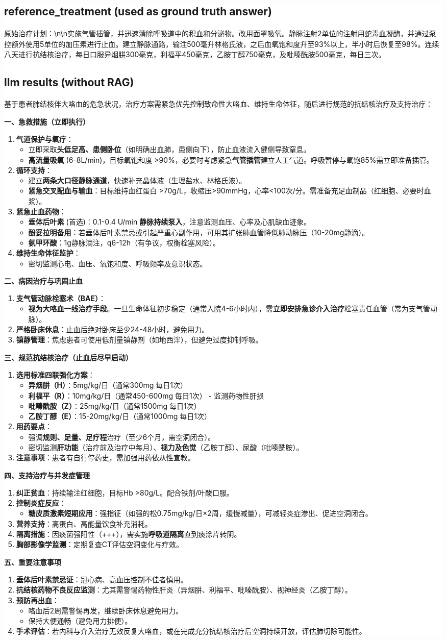 ## reference_treatment (used as ground truth answer)

原始治疗计划：\n\n实施气管插管，并迅速清除呼吸道中的积血和分泌物。改用面罩吸氧。静脉注射2单位的注射用蛇毒血凝酶，并通过泵控额外使用5单位的加压素进行止血。建立静脉通路，输注500毫升林格氏液，之后血氧饱和度升至93%以上，半小时后恢复至98%。连续八天进行抗结核治疗，每日口服异烟肼300毫克，利福平450毫克，乙胺丁醇750毫克，及吡嗪酰胺500毫克，每日三次。

## llm results (without RAG)

基于患者肺结核伴大咯血的危急状况，治疗方案需紧急优先控制致命性大咯血、维持生命体征，随后进行规范的抗结核治疗及支持治疗：

**一、急救措施（立即执行）**
1. **气道保护与氧疗**：
   * 立即采取**头低足高、患侧卧位**（如明确出血肺，患侧向下），防止血液流入健侧导致窒息。
   * **高流量吸氧** (6-8L/min)，目标氧饱和度 >90%，必要时考虑紧急**气管插管**建立人工气道。呼吸暂停与氧饱85%需立即准备插管。
2. **循环支持**：
   * 建立**两条大口径静脉通道**，快速补充晶体液（生理盐水、林格氏液）。
   * **紧急交叉配血与输血**：目标维持血红蛋白 >70g/L，收缩压>90mmHg，心率<100次/分。需准备充足血制品（红细胞、必要时血浆）。
3. **紧急止血药物**：
   * **垂体后叶素** (首选)：0.1-0.4 U/min **静脉持续泵入**，注意监测血压、心率及心肌缺血迹象。
   * **酚妥拉明备用**：若垂体后叶素禁忌或引起严重心副作用，可用其扩张肺血管降低肺动脉压（10-20mg静滴）。
   * **氨甲环酸**：1g静脉滴注，q6-12h（有争议，权衡栓塞风险）。
4. **维持生命体征监护**：
   * 密切监测心电、血压、氧饱和度、呼吸频率及意识状态。

**二、病因治疗与巩固止血**
1. **支气管动脉栓塞术（BAE）**：
   * **视为大咯血一线治疗手段**。一旦生命体征初步稳定（通常入院4-6小时内），需**立即安排急诊介入治疗**栓塞责任血管（常为支气管动脉）。
2. **严格卧床休息**：止血后绝对卧床至少24-48小时，避免用力。
3. **镇静管理**：焦虑患者可使用低剂量镇静剂（如地西泮），但避免过度抑制呼吸。

**三、规范抗结核治疗（止血后尽早启动）**
1. **选用标准四联强化方案**：
   * **异烟肼（H）**：5mg/kg/日（通常300mg 每日1次）
   * **利福平（R）**：10mg/kg/日（通常450-600mg 每日1次） - 监测药物性肝损
   * **吡嗪酰胺（Z）**：25mg/kg/日（通常1500mg 每日1次）
   * **乙胺丁醇（E）**：15-20mg/kg/日（通常1000mg 每日1次）
2. **用药要点**：
   * 强调**规则、足量、足疗程**治疗（至少6个月，需空洞闭合）。
   * 密切监测**肝功能**（治疗前及治疗中每月）、**视力及色觉**（乙胺丁醇）、尿酸（吡嗪酰胺）。
3. **注意事项**：患者有自行停药史，需加强用药依从性宣教。

**四、支持治疗与并发症管理**
1. **纠正贫血**：持续输注红细胞，目标Hb >80g/L。配合铁剂/叶酸口服。
2. **控制炎症反应**：
   * **糖皮质激素短期应用**：强指征（如强的松0.75mg/kg/日×2周，缓慢减量），可减轻炎症渗出、促进空洞闭合。
3. **营养支持**：高蛋白、高能量饮食补充消耗。
4. **隔离措施**：因痰菌强阳性（+++），需实施**呼吸道隔离**直到痰涂片转阴。
5. **胸部影像学监测**：定期复查CT评估空洞变化与疗效。

**五、重要注意事项**
1. **垂体后叶素禁忌证**：冠心病、高血压控制不佳者慎用。
2. **抗结核药物不良反应监测**：尤其需警惕药物性肝炎（异烟肼、利福平、吡嗪酰胺）、视神经炎（乙胺丁醇）。
3. **预防再出血**：
   * 咯血后2周需警惕再发，继续卧床休息避免用力。
   * 保持大便通畅（避免用力排便）。
4. **手术评估**：若内科与介入治疗无效反复大咯血，或在完成充分抗结核治疗后空洞持续开放，评估肺切除可能性。
